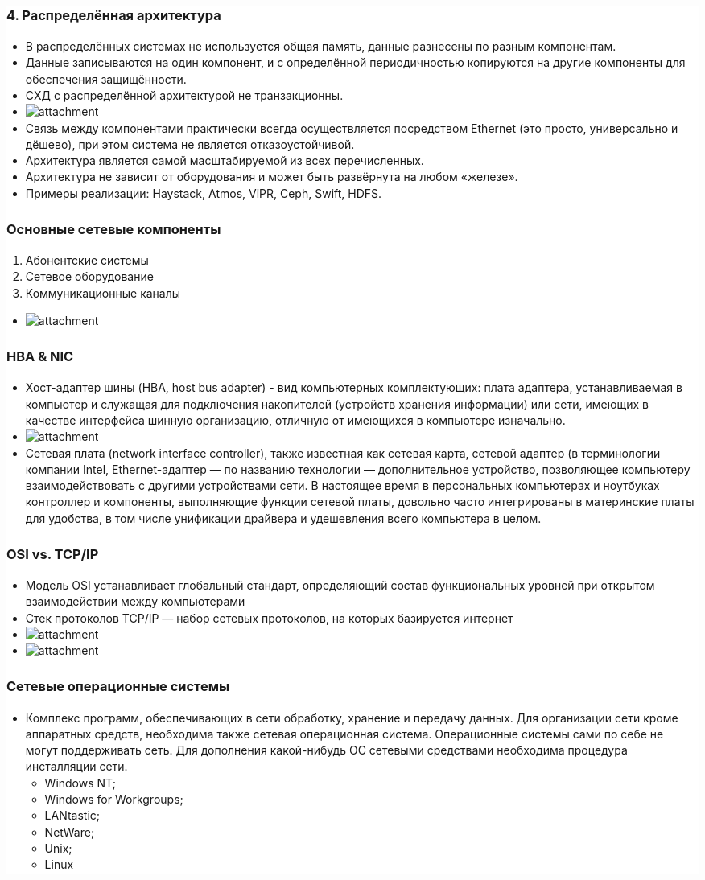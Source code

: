 ### 4. Распределённая архитектура

- В распределённых системах не используется общая память, данные разнесены по разным компонентам.
- Данные записываются на один компонент, и с определённой периодичностью копируются на другие компоненты для обеспечения защищённости.
- СХД с распределённой архитектурой не транзакционны.
- ![attachment](/images/lection2/Pasted%20image%2020241217221758.png)
- Связь между компонентами практически всегда осуществляется посредством Ethernet (это просто, универсально и дёшево), при этом система не является отказоустойчивой.
- Архитектура является самой масштабируемой из всех перечисленных.
- Архитектура не зависит от оборудования и может быть развёрнута на любом «железе».
- Примеры реализации: Haystack, Atmos, ViPR, Ceph, Swift, HDFS.

### Основные сетевые компоненты

1. Абонентские системы
2. Сетевое оборудование
3. Коммуникационные каналы

- ![attachment](/images/lection2/Pasted%20image%2020241217221859.png)

### HBA & NIC

- Хост-адаптер шины (HBA, host bus adapter) - вид компьютерных комплектующих: плата адаптера, устанавливаемая в компьютер и служащая для подключения накопителей (устройств хранения информации) или сети, имеющих в качестве интерфейса шинную организацию, отличную от имеющихся в компьютере изначально.
- ![attachment](/images/lection2/Pasted%20image%2020241217221952.png)
- Сетевая плата (network interface controller), также известная как сетевая карта, сетевой адаптер (в терминологии компании Intel, Ethernet-адаптер — по названию технологии — дополнительное устройство, позволяющее компьютеру взаимодействовать с другими устройствами сети. В настоящее время в персональных компьютерах и ноутбуках контроллер и компоненты, выполняющие функции сетевой платы, довольно часто интегрированы в материнские платы для удобства, в том числе унификации драйвера и удешевления всего компьютера в целом.

### OSI vs. TCP/IP

- Модель OSI устанавливает глобальный стандарт, определяющий состав функциональных уровней при открытом взаимодействии между компьютерами
- Стек протоколов TCP/IP — набор сетевых протоколов, на которых базируется интернет
- ![attachment](/images/lection2/Pasted%20image%2020241217222052.png)
- ![attachment](/images/lection2/Pasted%20image%2020241217222124.png)

### Сетевые операционные системы

- Комплекс программ, обеспечивающих в сети обработку, хранение и передачу данных. Для организации сети кроме аппаратных средств, необходима также сетевая операционная система. Операционные системы сами по себе не могут поддерживать сеть. Для дополнения какой-нибудь ОС сетевыми средствами необходима процедура инсталляции сети.
    - Windows NT;
    - Windows for Workgroups;
    - LANtastic;
    - NetWare;
    - Unix;
    - Linux
